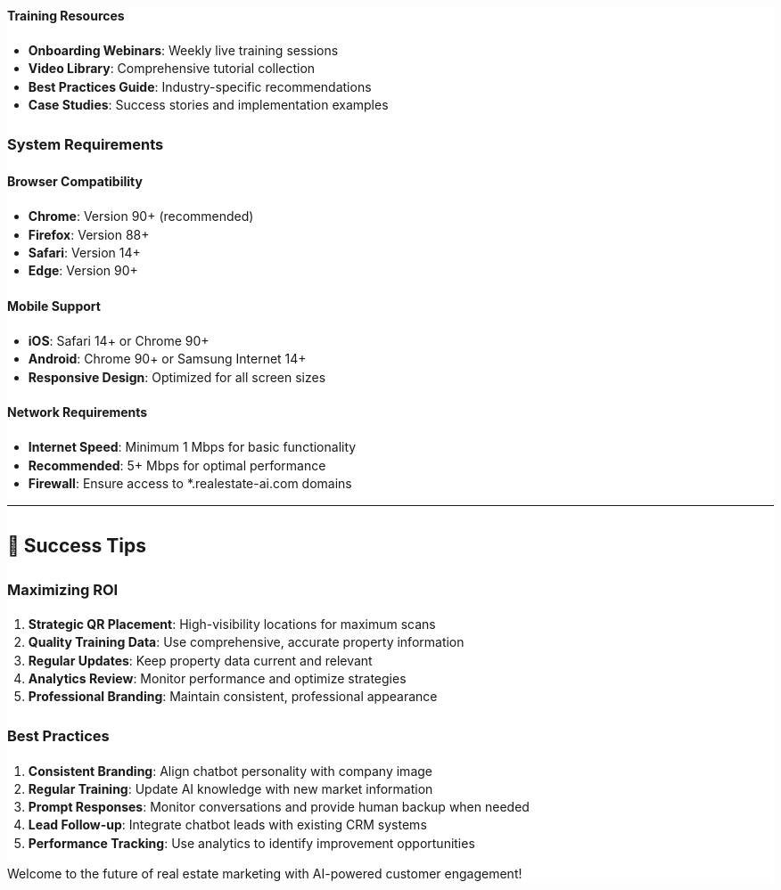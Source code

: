#### Training Resources
- **Onboarding Webinars**: Weekly live training sessions
- **Video Library**: Comprehensive tutorial collection
- **Best Practices Guide**: Industry-specific recommendations
- **Case Studies**: Success stories and implementation examples

### System Requirements

#### Browser Compatibility
- **Chrome**: Version 90+ (recommended)
- **Firefox**: Version 88+
- **Safari**: Version 14+
- **Edge**: Version 90+

#### Mobile Support
- **iOS**: Safari 14+ or Chrome 90+
- **Android**: Chrome 90+ or Samsung Internet 14+
- **Responsive Design**: Optimized for all screen sizes

#### Network Requirements
- **Internet Speed**: Minimum 1 Mbps for basic functionality
- **Recommended**: 5+ Mbps for optimal performance
- **Firewall**: Ensure access to *.realestate-ai.com domains

---

## 🎉 Success Tips

### Maximizing ROI

1. **Strategic QR Placement**: High-visibility locations for maximum scans
2. **Quality Training Data**: Use comprehensive, accurate property information
3. **Regular Updates**: Keep property data current and relevant
4. **Analytics Review**: Monitor performance and optimize strategies
5. **Professional Branding**: Maintain consistent, professional appearance

### Best Practices

1. **Consistent Branding**: Align chatbot personality with company image
2. **Regular Training**: Update AI knowledge with new market information
3. **Prompt Responses**: Monitor conversations and provide human backup when needed
4. **Lead Follow-up**: Integrate chatbot leads with existing CRM systems
5. **Performance Tracking**: Use analytics to identify improvement opportunities

Welcome to the future of real estate marketing with AI-powered customer engagement!

